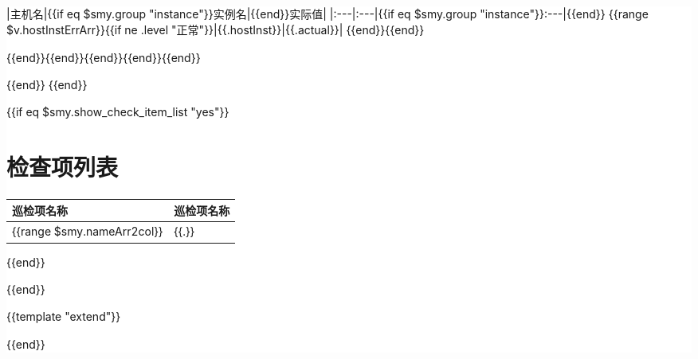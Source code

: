|主机名|{{if eq $smy.group "instance"}}实例名|{{end}}实际值|
|:---|:---|{{if eq $smy.group "instance"}}:---|{{end}}
{{range $v.hostInstErrArr}}{{if ne .level "正常"}}|{{.hostInst}}|{{.actual}}|
{{end}}{{end}}

{{end}}{{end}}{{end}}{{end}}{{end}}

{{end}}
{{end}}

{{if eq $smy.show_check_item_list "yes"}}
# 检查项列表

|巡检项名称|巡检项名称|
|:---|:---|
{{range $smy.nameArr2col}}|{{.}}|
{{end}}

{{end}}

{{template "extend"}}


{{end}}
